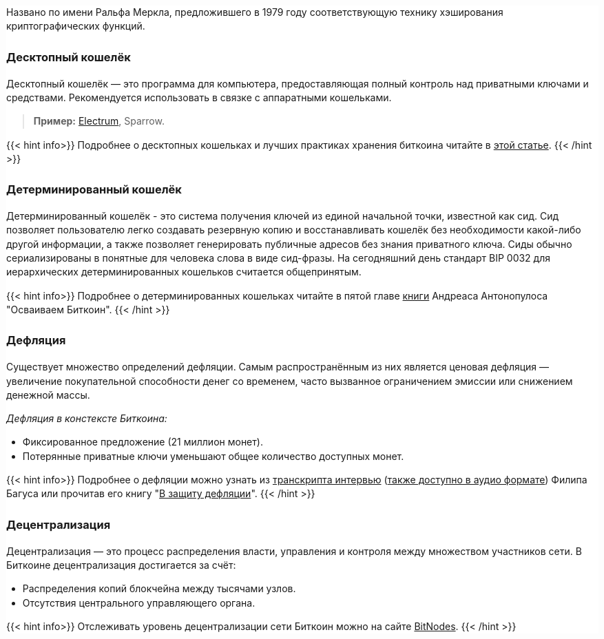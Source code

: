 Названо по имени Ральфа Меркла, предложившего в 1979 году соответствующую технику хэширования криптографических функций.

### Десктопный кошелёк

Десктопный кошелёк — это программа для компьютера, предоставляющая полный контроль над приватными ключами и средствами. Рекомендуется использовать в связке с аппаратными кошельками.

> __Пример:__ [Electrum](/electrum), Sparrow.

{{< hint info>}}
Подробнее о десктопных кошельках и лучших практиках хранения биткоина читайте в [этой статье](/kak-hranit-kljuchi/).
{{< /hint >}} 

### Детерминированный кошелёк

Детерминированный кошелёк - это система получения ключей из единой начальной точки, известной как сид. Сид позволяет пользователю легко создавать резервную копию и восстанавливать кошелёк без необходимости какой-либо другой информации, а также позволяет генерировать публичные адресов без знания приватного ключа. Сиды обычно сериализированы в понятные для человека слова в виде сид-фразы. На сегодняшний день стандарт BIP 0032 для иерархических детерминированных кошельков считается общепринятым.

{{< hint info>}}
Подробнее о детерминированных кошельках читайте в пятой главе [книги](/osvaivaem-bitcoin/) Андреаса Антонопулоса "Осваиваем Биткоин".
{{< /hint >}} 

### Дефляция

Существует множество определений дефляции. Самым распространённым из них является ценовая дефляция — увеличение покупательной способности денег со временем, часто вызванное ограничением эмиссии или снижением денежной массы.

_Дефляция в констексте Биткоина:_

- Фиксированное предложение (21 миллион монет).
- Потерянные приватные ключи уменьшают общее количество доступных монет.

{{< hint info>}}
Подробнее о дефляции можно узнать из [транскрипта интервью](/v-zashchitu-deflyacii/) ([также доступно в аудио формате](https://youtu.be/5TBslCsdXTM?si=PQKlIlfiNp4FqdYJ)) Филипа Багуса или прочитав его книгу "[В защиту дефляции](/v-zaschitu-defliazii-book/)".
{{< /hint >}}

### Децентрализация

Децентрализация — это процесс распределения власти, управления и контроля между множеством участников сети. В Биткоине децентрализация достигается за счёт:

- Распределения копий блокчейна между тысячами узлов.
- Отсутствия центрального управляющего органа.

{{< hint info>}}
Отслеживать уровень децентрализации сети Биткоин можно на сайте [BitNodes](https://bitnodes.io/nodes/all/).
{{< /hint >}}
